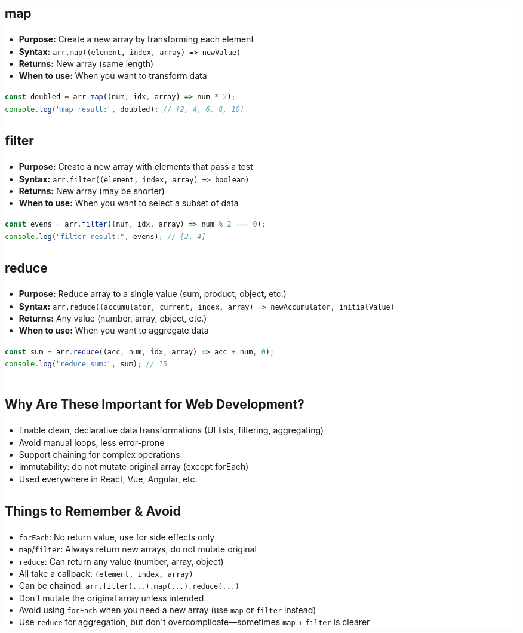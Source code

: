 ## map

- **Purpose:** Create a new array by transforming each element
- **Syntax:** `arr.map((element, index, array) => newValue)`
- **Returns:** New array (same length)
- **When to use:** When you want to transform data

```js
const doubled = arr.map((num, idx, array) => num * 2);
console.log("map result:", doubled); // [2, 4, 6, 8, 10]
```

## filter

- **Purpose:** Create a new array with elements that pass a test
- **Syntax:** `arr.filter((element, index, array) => boolean)`
- **Returns:** New array (may be shorter)
- **When to use:** When you want to select a subset of data

```js
const evens = arr.filter((num, idx, array) => num % 2 === 0);
console.log("filter result:", evens); // [2, 4]
```

## reduce

- **Purpose:** Reduce array to a single value (sum, product, object, etc.)
- **Syntax:** `arr.reduce((accumulator, current, index, array) => newAccumulator, initialValue)`
- **Returns:** Any value (number, array, object, etc.)
- **When to use:** When you want to aggregate data

```js
const sum = arr.reduce((acc, num, idx, array) => acc + num, 0);
console.log("reduce sum:", sum); // 15
```

---

## Why Are These Important for Web Development?

- Enable clean, declarative data transformations (UI lists, filtering, aggregating)
- Avoid manual loops, less error-prone
- Support chaining for complex operations
- Immutability: do not mutate original array (except forEach)
- Used everywhere in React, Vue, Angular, etc.

## Things to Remember & Avoid

- `forEach`: No return value, use for side effects only
- `map`/`filter`: Always return new arrays, do not mutate original
- `reduce`: Can return any value (number, array, object)
- All take a callback: `(element, index, array)`
- Can be chained: `arr.filter(...).map(...).reduce(...)`
- Don't mutate the original array unless intended
- Avoid using `forEach` when you need a new array (use `map` or `filter` instead)
- Use `reduce` for aggregation, but don't overcomplicate—sometimes `map` + `filter` is clearer
